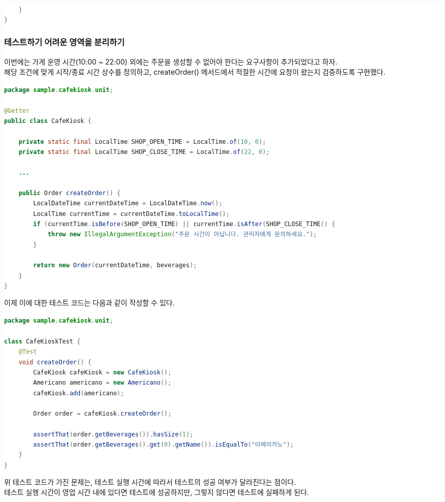 ```java
    }
}
```

### 테스트하기 어려운 영역을 분리하기

이번에는 가게 운영 시간(10:00 ~ 22:00) 외에는 주문을 생성할 수 없어야 한다는 요구사항이 추가되었다고 하자.  
해당 조건에 맞게 시작/종료 시간 상수를 정의하고, createOrder() 메서드에서 적절한 시간에 요청이 왔는지 검증하도록 구현했다.

```java
package sample.cafekiosk.unit;

@Getter
public class CafeKiosk {

    private static final LocalTime SHOP_OPEN_TIME = LocalTime.of(10, 0);
    private static final LocalTime SHOP_CLOSE_TIME = LocalTime.of(22, 0);

    ...

    public Order createOrder() {
        LocalDateTime currentDateTime = LocalDateTime.now();
        LocalTime currentTime = currentDateTime.toLocalTime();
        if (currentTime.isBefore(SHOP_OPEN_TIME) || currentTime.isAfter(SHOP_CLOSE_TIME)) {
            throw new IllegalArgumentException("주문 시간이 아닙니다. 관리자에게 문의하세요.");
        }

        return new Order(currentDateTime, beverages);
    }
}
```

이제 이에 대한 테스트 코드는 다음과 같이 작성할 수 있다.

```java
package sample.cafekiosk.unit;

class CafeKioskTest {
    @Test
    void createOrder() {
        CafeKiosk cafeKiosk = new CafeKiosk();
        Americano americano = new Americano();
        cafeKiosk.add(americano);

        Order order = cafeKiosk.createOrder();

        assertThat(order.getBeverages()).hasSize(1);
        assertThat(order.getBeverages().get(0).getName()).isEqualTo("아메리카노");
    }
}
```

위 테스트 코드가 가진 문제는, 테스트 실행 시간에 따라서 테스트의 성공 여부가 달라진다는 점이다.  
테스트 실행 시간이 영업 시간 내에 있다면 테스트에 성공하지만, 그렇지 않다면 테스트에 실패하게 된다.
